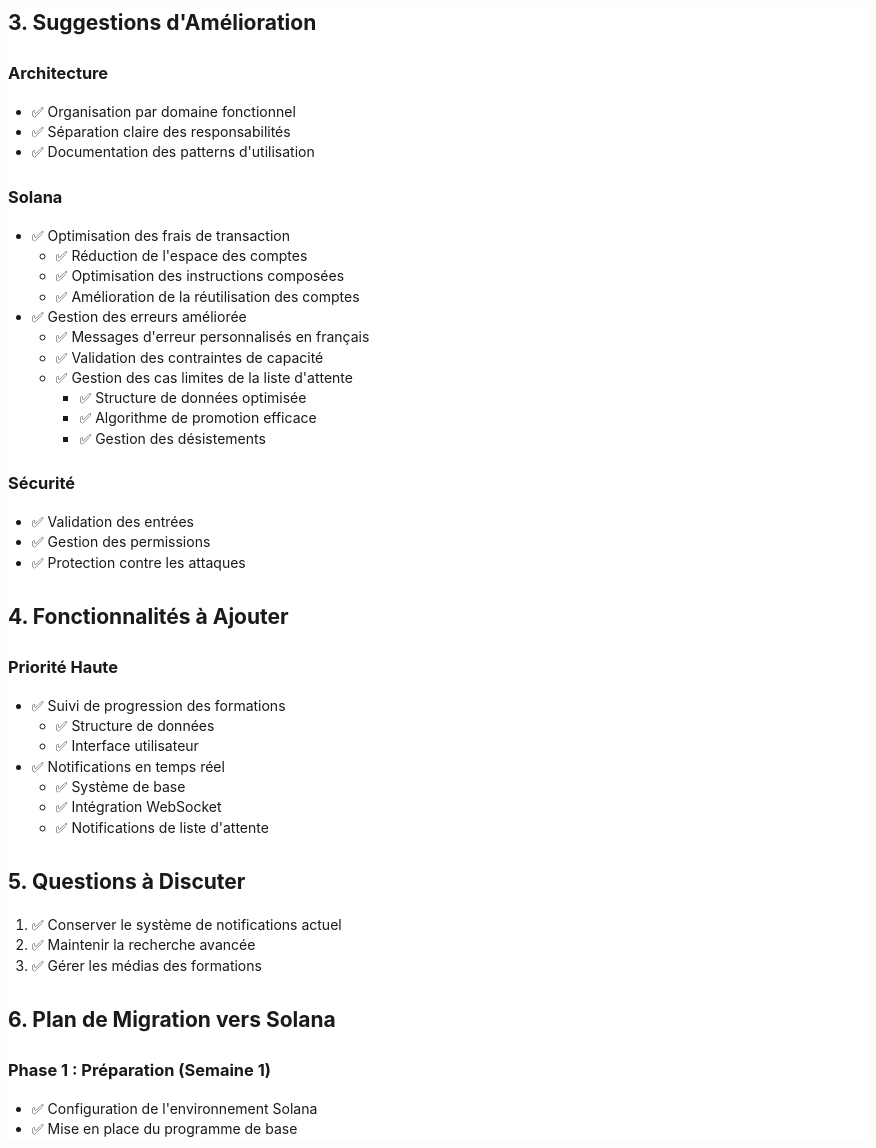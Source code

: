## 3. Suggestions d'Amélioration

### Architecture
- ✅ Organisation par domaine fonctionnel
- ✅ Séparation claire des responsabilités
- ✅ Documentation des patterns d'utilisation

### Solana
- ✅ Optimisation des frais de transaction
  - ✅ Réduction de l'espace des comptes
  - ✅ Optimisation des instructions composées
  - ✅ Amélioration de la réutilisation des comptes
- ✅ Gestion des erreurs améliorée
  - ✅ Messages d'erreur personnalisés en français
  - ✅ Validation des contraintes de capacité
  - ✅ Gestion des cas limites de la liste d'attente
    - ✅ Structure de données optimisée
    - ✅ Algorithme de promotion efficace
    - ✅ Gestion des désistements

### Sécurité
- ✅ Validation des entrées
- ✅ Gestion des permissions
- ✅ Protection contre les attaques

## 4. Fonctionnalités à Ajouter

### Priorité Haute
- ✅ Suivi de progression des formations
  - ✅ Structure de données
  - ✅ Interface utilisateur
- ✅ Notifications en temps réel
  - ✅ Système de base
  - ✅ Intégration WebSocket
  - ✅ Notifications de liste d'attente


## 5. Questions à Discuter

1. ✅ Conserver le système de notifications actuel
2. ✅ Maintenir la recherche avancée
3. ✅ Gérer les médias des formations

## 6. Plan de Migration vers Solana

### Phase 1 : Préparation (Semaine 1)
- ✅ Configuration de l'environnement Solana
- ✅ Mise en place du programme de base
